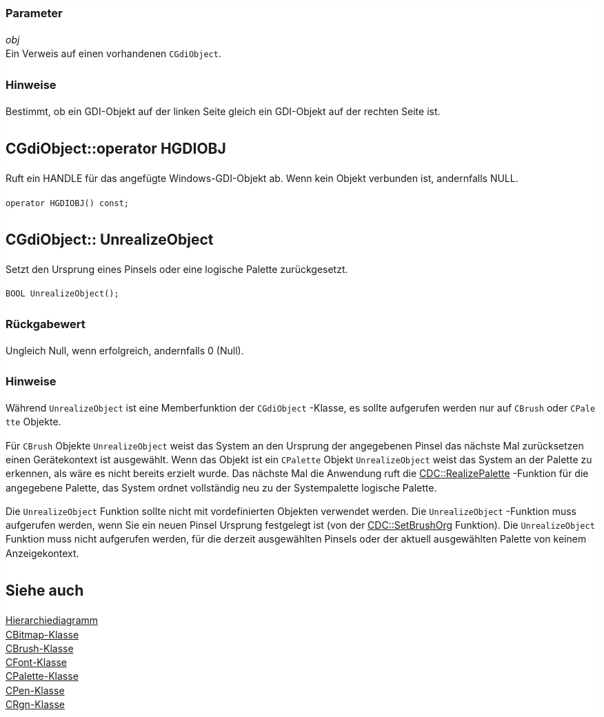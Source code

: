 ### <a name="parameters"></a>Parameter  
 *obj*  
 Ein Verweis auf einen vorhandenen `CGdiObject`.  
  
### <a name="remarks"></a>Hinweise  
 Bestimmt, ob ein GDI-Objekt auf der linken Seite gleich ein GDI-Objekt auf der rechten Seite ist.  
  
##  <a name="operator_hgdiobj"></a>  CGdiObject::operator HGDIOBJ  
 Ruft ein HANDLE für das angefügte Windows-GDI-Objekt ab. Wenn kein Objekt verbunden ist, andernfalls NULL.  
  
```  
operator HGDIOBJ() const;  
```  
  
##  <a name="unrealizeobject"></a>  CGdiObject:: UnrealizeObject  
 Setzt den Ursprung eines Pinsels oder eine logische Palette zurückgesetzt.  
  
```  
BOOL UnrealizeObject();
```  
  
### <a name="return-value"></a>Rückgabewert  
 Ungleich Null, wenn erfolgreich, andernfalls 0 (Null).  
  
### <a name="remarks"></a>Hinweise  
 Während `UnrealizeObject` ist eine Memberfunktion der `CGdiObject` -Klasse, es sollte aufgerufen werden nur auf `CBrush` oder `CPalette` Objekte.  
  
 Für `CBrush` Objekte `UnrealizeObject` weist das System an den Ursprung der angegebenen Pinsel das nächste Mal zurücksetzen einen Gerätekontext ist ausgewählt. Wenn das Objekt ist ein `CPalette` Objekt `UnrealizeObject` weist das System an der Palette zu erkennen, als wäre es nicht bereits erzielt wurde. Das nächste Mal die Anwendung ruft die [CDC::RealizePalette](../../mfc/reference/cdc-class.md#realizepalette) -Funktion für die angegebene Palette, das System ordnet vollständig neu zu der Systempalette logische Palette.  
  
 Die `UnrealizeObject` Funktion sollte nicht mit vordefinierten Objekten verwendet werden. Die `UnrealizeObject` -Funktion muss aufgerufen werden, wenn Sie ein neuen Pinsel Ursprung festgelegt ist (von der [CDC::SetBrushOrg](../../mfc/reference/cdc-class.md#setbrushorg) Funktion). Die `UnrealizeObject` Funktion muss nicht aufgerufen werden, für die derzeit ausgewählten Pinsels oder der aktuell ausgewählten Palette von keinem Anzeigekontext.  
  
## <a name="see-also"></a>Siehe auch  
 [Hierarchiediagramm](../../mfc/hierarchy-chart.md)   
 [CBitmap-Klasse](../../mfc/reference/cbitmap-class.md)   
 [CBrush-Klasse](../../mfc/reference/cbrush-class.md)   
 [CFont-Klasse](../../mfc/reference/cfont-class.md)   
 [CPalette-Klasse](../../mfc/reference/cpalette-class.md)   
 [CPen-Klasse](../../mfc/reference/cpen-class.md)   
 [CRgn-Klasse](../../mfc/reference/crgn-class.md)
